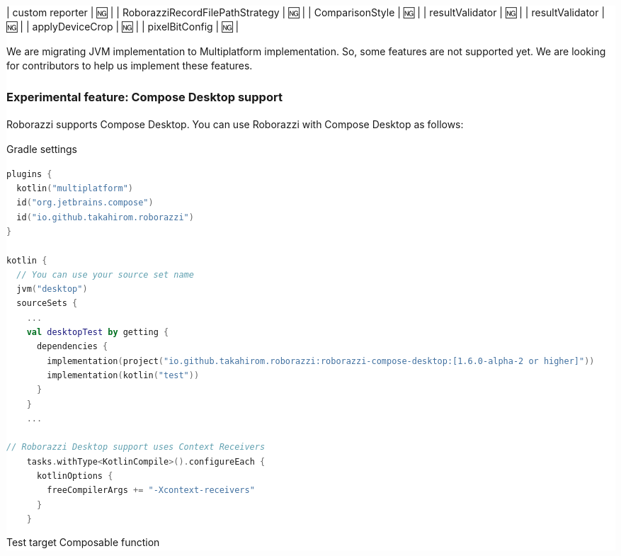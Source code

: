 | custom reporter | 🆖  |
| RoborazziRecordFilePathStrategy  | 🆖  |
| ComparisonStyle  | 🆖  |
| resultValidator  | 🆖  |
| resultValidator  | 🆖  |
| applyDeviceCrop | 🆖 |
| pixelBitConfig | 🆖 |


We are migrating JVM implementation to Multiplatform implementation. So, some features are not supported yet.
We are looking for contributors to help us implement these features.

### Experimental feature: Compose Desktop support

Roborazzi supports Compose Desktop. You can use Roborazzi with Compose Desktop as follows:

Gradle settings

```kotlin
plugins {
  kotlin("multiplatform")
  id("org.jetbrains.compose")
  id("io.github.takahirom.roborazzi")
}

kotlin {
  // You can use your source set name
  jvm("desktop")
  sourceSets {
    ...
    val desktopTest by getting {
      dependencies {
        implementation(project("io.github.takahirom.roborazzi:roborazzi-compose-desktop:[1.6.0-alpha-2 or higher]"))
        implementation(kotlin("test"))
      }
    }
    ...

// Roborazzi Desktop support uses Context Receivers
    tasks.withType<KotlinCompile>().configureEach {
      kotlinOptions {
        freeCompilerArgs += "-Xcontext-receivers"
      }
    }
```

Test target Composable function
